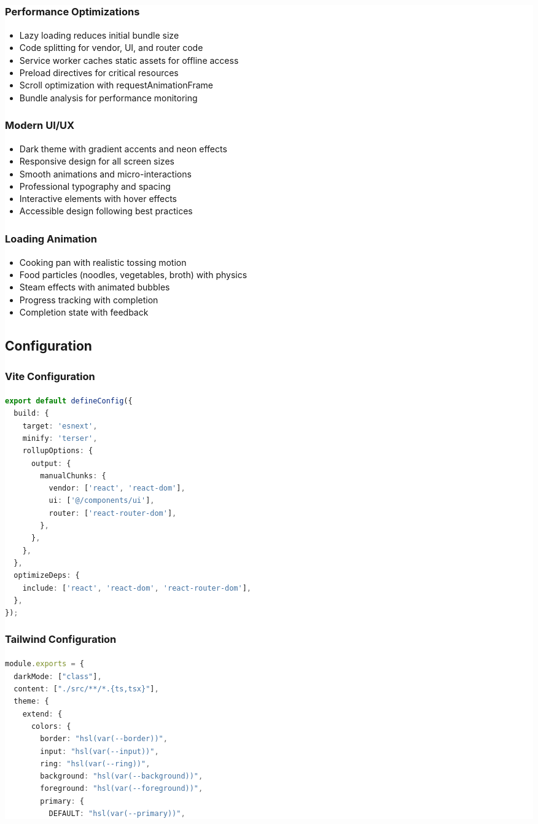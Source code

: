 ### Performance Optimizations
- Lazy loading reduces initial bundle size
- Code splitting for vendor, UI, and router code
- Service worker caches static assets for offline access
- Preload directives for critical resources
- Scroll optimization with requestAnimationFrame
- Bundle analysis for performance monitoring

### Modern UI/UX
- Dark theme with gradient accents and neon effects
- Responsive design for all screen sizes
- Smooth animations and micro-interactions
- Professional typography and spacing
- Interactive elements with hover effects
- Accessible design following best practices

### Loading Animation
- Cooking pan with realistic tossing motion
- Food particles (noodles, vegetables, broth) with physics
- Steam effects with animated bubbles
- Progress tracking with completion
- Completion state with feedback

## Configuration

### Vite Configuration
```typescript
export default defineConfig({
  build: {
    target: 'esnext',
    minify: 'terser',
    rollupOptions: {
      output: {
        manualChunks: {
          vendor: ['react', 'react-dom'],
          ui: ['@/components/ui'],
          router: ['react-router-dom'],
        },
      },
    },
  },
  optimizeDeps: {
    include: ['react', 'react-dom', 'react-router-dom'],
  },
});
```

### Tailwind Configuration
```typescript
module.exports = {
  darkMode: ["class"],
  content: ["./src/**/*.{ts,tsx}"],
  theme: {
    extend: {
      colors: {
        border: "hsl(var(--border))",
        input: "hsl(var(--input))",
        ring: "hsl(var(--ring))",
        background: "hsl(var(--background))",
        foreground: "hsl(var(--foreground))",
        primary: {
          DEFAULT: "hsl(var(--primary))",
```